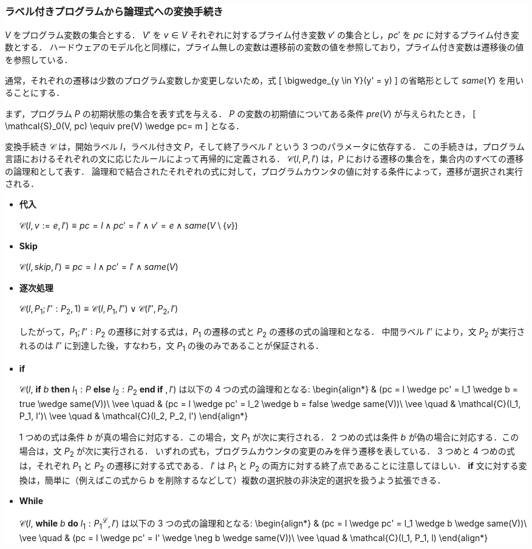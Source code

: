 ### ラベル付きプログラムから論理式への変換手続き

$V$ をプログラム変数の集合とする．
$V'$ を $v \in V$ それぞれに対するプライム付き変数 $v'$ の集合とし，$pc'$ を $pc$ に対するプライム付き変数とする．
ハードウェアのモデル化と同様に，プライム無しの変数は遷移前の変数の値を参照しており，プライム付き変数は遷移後の値を参照している．

通常，それぞれの遷移は少数のプログラム変数しか変更しないため，式
\[ \bigwedge_{y \in Y}(y' = y) \]
の省略形として $same(Y)$ を用いることにする．

まず，プログラム $P$ の初期状態の集合を表す式を与える．
$P$ の変数の初期値についてある条件 $pre(V)$ が与えられたとき，
\[ \mathcal{S}_0(V, pc) \equiv pre(V) \wedge pc= m \]
となる．

変換手続き $\mathcal{C}$ は，開始ラベル $l$，ラベル付き文 $P$，そして終了ラベル $l'$ という 3 つのパラメータに依存する．
この手続きは，プログラム言語におけるそれぞれの文に応じたルールによって再帰的に定義される．
$\mathcal{C}(l, P, l')$ は，$P$ における遷移の集合を，集合内のすべての遷移の論理和として表す．
論理和で結合されたそれぞれの式に対して，プログラムカウンタの値に対する条件によって，遷移が選択され実行される．

- **代入**

    $\mathcal{C}(l, v:=e, l') \equiv pc=l \wedge pc' = l' \wedge v' = e \wedge same(V\setminus \{v\})$

- **Skip**

    $\mathcal{C}(l, skip, l') \equiv pc=l \wedge pc' = l' \wedge same(V)$

- **逐次処理**

    $\mathcal{C}(l, P_1; l'' :P_2, 1) \equiv \mathcal{C}(l, P_1, l'') \vee \mathcal{C}(l'', P_2, l')$

    したがって，$P_1; l'' :P_2$ の遷移に対する式は，$P_1$ の遷移の式と $P_2$ の遷移の式の論理和となる．
	中間ラベル $l''$ により，文 $P_2$ が実行されるのは $l''$ に到達した後，すなわち，文 $P_1$ の後のみであることが保証される．

- **if**

    $\mathcal{C}(l,$ $\textbf{if}$ $b$ $\textbf{then}$ $l_1 : P$ $\textbf{else}$ $l_2 : P_2$ $\textbf{end if}$ $, l')$ は以下の 4 つの式の論理和となる:
		\begin{align*}
			           & (pc = l \wedge pc' = l_1 \wedge b = true \wedge same(V))\\
			\vee \quad & (pc = l \wedge pc' = l_2 \wedge b = false \wedge same(V))\\
			\vee \quad & \mathcal{C}(l_1, P_1, l')\\
			\vee \quad & \mathcal{C}(l_2, P_2, l')
		\end{align*}

    1 つめの式は条件 $b$ が真の場合に対応する．この場合，文 $P_1$ が次に実行される．
  2 つめの式は条件 $b$ が偽の場合に対応する．この場合は，文 $P_2$ が次に実行される．
	いずれの式も，プログラムカウンタの変更のみを伴う遷移を表している．
	3 つめと 4 つめの式は，それぞれ $P_1$ と $P_2$ の遷移に対する式である．
	$l'$ は $P_1$ と $P_2$ の両方に対する終了点であることに注意してほしい．
	$\textbf{if}$ 文に対する変換は，簡単に（例えばこの式から $b$ を削除するなどして）複数の選択肢の非決定的選択を扱うよう拡張できる．

- **While**

    $\mathcal{C}(l,$ $\textbf{while}$ $b$ $\textbf{do}$ $l_1: P_1^{\mathcal{L}}, l')$ は以下の 3 つの式の論理和となる:
		\begin{align*}
			           & (pc = l \wedge pc' = l_1 \wedge b \wedge same(V))\\
			\vee \quad & (pc = l \wedge pc' = l' \wedge \neg b \wedge same(V))\\
			\vee \quad & \mathcal{C}(l_1, P_1, l)
		\end{align*}
